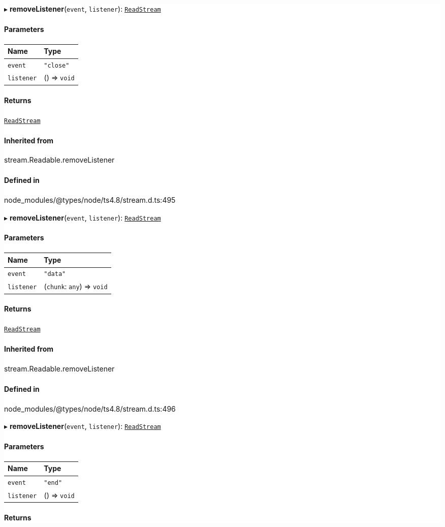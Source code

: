 ▸ **removeListener**(`event`, `listener`): [`ReadStream`](fs.ReadStream.md)

#### Parameters

| Name | Type |
| :------ | :------ |
| `event` | ``"close"`` |
| `listener` | () => `void` |

#### Returns

[`ReadStream`](fs.ReadStream.md)

#### Inherited from

stream.Readable.removeListener

#### Defined in

node_modules/@types/node/ts4.8/stream.d.ts:495

▸ **removeListener**(`event`, `listener`): [`ReadStream`](fs.ReadStream.md)

#### Parameters

| Name | Type |
| :------ | :------ |
| `event` | ``"data"`` |
| `listener` | (`chunk`: `any`) => `void` |

#### Returns

[`ReadStream`](fs.ReadStream.md)

#### Inherited from

stream.Readable.removeListener

#### Defined in

node_modules/@types/node/ts4.8/stream.d.ts:496

▸ **removeListener**(`event`, `listener`): [`ReadStream`](fs.ReadStream.md)

#### Parameters

| Name | Type |
| :------ | :------ |
| `event` | ``"end"`` |
| `listener` | () => `void` |

#### Returns
